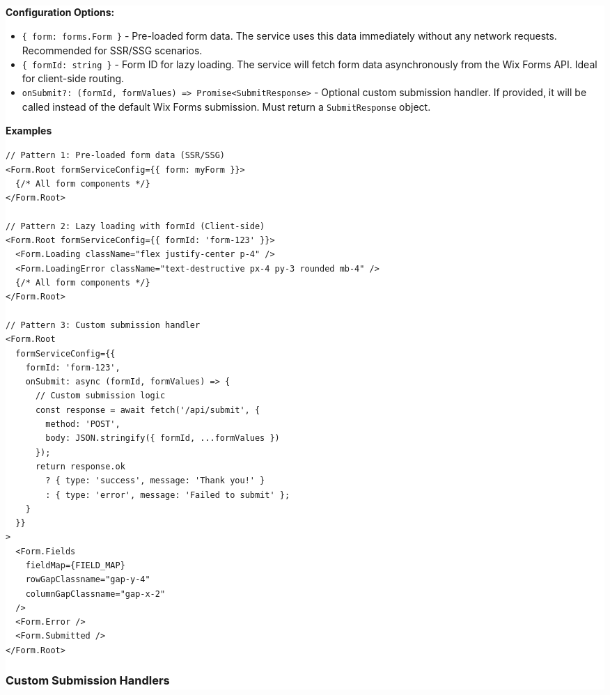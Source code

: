 **Configuration Options:**

- `{ form: forms.Form }` - Pre-loaded form data. The service uses this data immediately without any network requests. Recommended for SSR/SSG scenarios.
- `{ formId: string }` - Form ID for lazy loading. The service will fetch form data asynchronously from the Wix Forms API. Ideal for client-side routing.
- `onSubmit?: (formId, formValues) => Promise<SubmitResponse>` - Optional custom submission handler. If provided, it will be called instead of the default Wix Forms submission. Must return a `SubmitResponse` object.

**Examples**

```tsx
// Pattern 1: Pre-loaded form data (SSR/SSG)
<Form.Root formServiceConfig={{ form: myForm }}>
  {/* All form components */}
</Form.Root>

// Pattern 2: Lazy loading with formId (Client-side)
<Form.Root formServiceConfig={{ formId: 'form-123' }}>
  <Form.Loading className="flex justify-center p-4" />
  <Form.LoadingError className="text-destructive px-4 py-3 rounded mb-4" />
  {/* All form components */}
</Form.Root>

// Pattern 3: Custom submission handler
<Form.Root
  formServiceConfig={{
    formId: 'form-123',
    onSubmit: async (formId, formValues) => {
      // Custom submission logic
      const response = await fetch('/api/submit', {
        method: 'POST',
        body: JSON.stringify({ formId, ...formValues })
      });
      return response.ok
        ? { type: 'success', message: 'Thank you!' }
        : { type: 'error', message: 'Failed to submit' };
    }
  }}
>
  <Form.Fields
    fieldMap={FIELD_MAP}
    rowGapClassname="gap-y-4"
    columnGapClassname="gap-x-2"
  />
  <Form.Error />
  <Form.Submitted />
</Form.Root>
```

### Custom Submission Handlers
